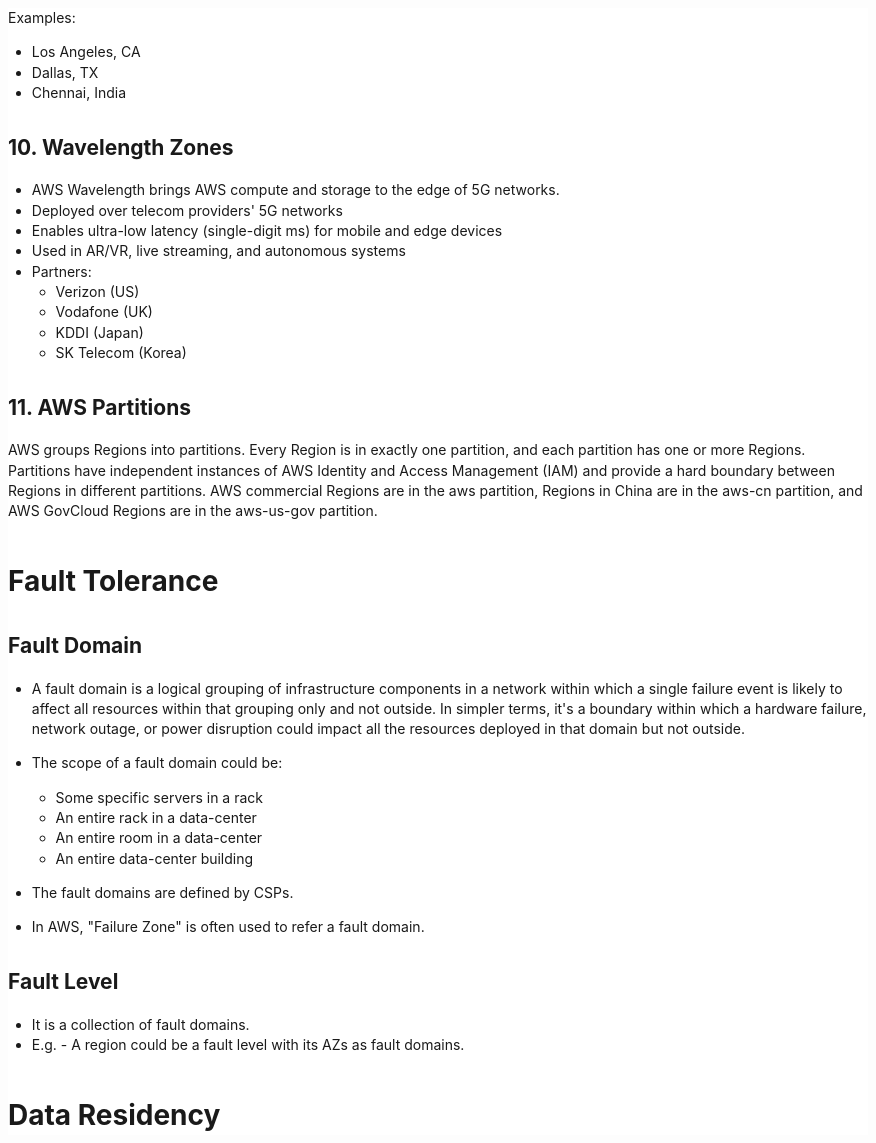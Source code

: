 Examples:

- Los Angeles, CA
- Dallas, TX
- Chennai, India

## 10. Wavelength Zones

- AWS Wavelength brings AWS compute and storage to the edge of 5G networks.
- Deployed over telecom providers' 5G networks
- Enables ultra-low latency (single-digit ms) for mobile and edge devices
- Used in AR/VR, live streaming, and autonomous systems
- Partners:
  - Verizon (US)
  - Vodafone (UK)
  - KDDI (Japan)
  - SK Telecom (Korea)

## 11. AWS Partitions

AWS groups Regions into partitions. Every Region is in exactly one partition, and each partition has one or more Regions. Partitions have independent instances of AWS Identity and Access Management (IAM) and provide a hard boundary between Regions in different partitions. AWS commercial Regions are in the aws partition, Regions in China are in the aws-cn partition, and AWS GovCloud Regions are in the aws-us-gov partition.

# Fault Tolerance

## Fault Domain

- A fault domain is a logical grouping of infrastructure components in a network within which a single failure event is likely to affect all resources within that grouping only and not outside. In simpler terms, it's a boundary within which a hardware failure, network outage, or power disruption could impact all the resources deployed in that domain but not outside.

- The scope of a fault domain could be:

  - Some specific servers in a rack
  - An entire rack in a data-center
  - An entire room in a data-center
  - An entire data-center building

- The fault domains are defined by CSPs.
- In AWS, "Failure Zone" is often used to refer a fault domain.

## Fault Level

- It is a collection of fault domains.
- E.g. - A region could be a fault level with its AZs as fault domains.

# Data Residency
